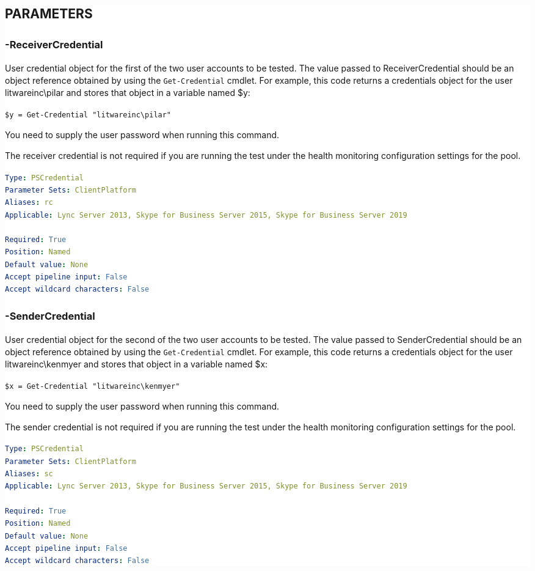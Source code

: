 
## PARAMETERS

### -ReceiverCredential
User credential object for the first of the two user accounts to be tested.
The value passed to ReceiverCredential should be an object reference obtained by using the `Get-Credential` cmdlet.
For example, this code returns a credentials object for the user litwareinc\pilar and stores that object in a variable named $y:

`$y = Get-Credential "litwareinc\pilar"`

You need to supply the user password when running this command.

The receiver credential is not required if you are running the test under the health monitoring configuration settings for the pool.

```yaml
Type: PSCredential
Parameter Sets: ClientPlatform
Aliases: rc
Applicable: Lync Server 2013, Skype for Business Server 2015, Skype for Business Server 2019

Required: True
Position: Named
Default value: None
Accept pipeline input: False
Accept wildcard characters: False
```

### -SenderCredential
User credential object for the second of the two user accounts to be tested.
The value passed to SenderCredential should be an object reference obtained by using the `Get-Credential` cmdlet.
For example, this code returns a credentials object for the user litwareinc\kenmyer and stores that object in a variable named $x:

`$x = Get-Credential "litwareinc\kenmyer"`

You need to supply the user password when running this command.

The sender credential is not required if you are running the test under the health monitoring configuration settings for the pool.

```yaml
Type: PSCredential
Parameter Sets: ClientPlatform
Aliases: sc
Applicable: Lync Server 2013, Skype for Business Server 2015, Skype for Business Server 2019

Required: True
Position: Named
Default value: None
Accept pipeline input: False
Accept wildcard characters: False
```
